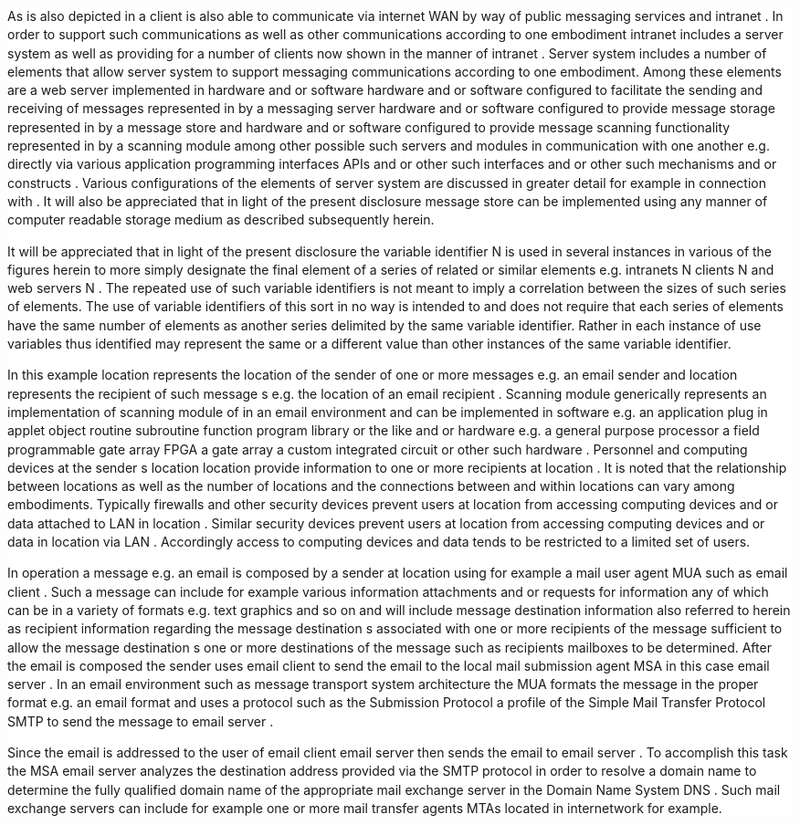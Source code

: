 As is also depicted in a client is also able to communicate via internet WAN by way of public messaging services and intranet . In order to support such communications as well as other communications according to one embodiment intranet includes a server system as well as providing for a number of clients now shown in the manner of intranet . Server system includes a number of elements that allow server system to support messaging communications according to one embodiment. Among these elements are a web server implemented in hardware and or software hardware and or software configured to facilitate the sending and receiving of messages represented in by a messaging server hardware and or software configured to provide message storage represented in by a message store and hardware and or software configured to provide message scanning functionality represented in by a scanning module among other possible such servers and modules in communication with one another e.g. directly via various application programming interfaces APIs and or other such interfaces and or other such mechanisms and or constructs . Various configurations of the elements of server system are discussed in greater detail for example in connection with . It will also be appreciated that in light of the present disclosure message store can be implemented using any manner of computer readable storage medium as described subsequently herein.

It will be appreciated that in light of the present disclosure the variable identifier N is used in several instances in various of the figures herein to more simply designate the final element of a series of related or similar elements e.g. intranets N clients N and web servers N . The repeated use of such variable identifiers is not meant to imply a correlation between the sizes of such series of elements. The use of variable identifiers of this sort in no way is intended to and does not require that each series of elements have the same number of elements as another series delimited by the same variable identifier. Rather in each instance of use variables thus identified may represent the same or a different value than other instances of the same variable identifier.

In this example location represents the location of the sender of one or more messages e.g. an email sender and location represents the recipient of such message s e.g. the location of an email recipient . Scanning module generically represents an implementation of scanning module of in an email environment and can be implemented in software e.g. an application plug in applet object routine subroutine function program library or the like and or hardware e.g. a general purpose processor a field programmable gate array FPGA a gate array a custom integrated circuit or other such hardware . Personnel and computing devices at the sender s location location provide information to one or more recipients at location . It is noted that the relationship between locations as well as the number of locations and the connections between and within locations can vary among embodiments. Typically firewalls and other security devices prevent users at location from accessing computing devices and or data attached to LAN in location . Similar security devices prevent users at location from accessing computing devices and or data in location via LAN . Accordingly access to computing devices and data tends to be restricted to a limited set of users.

In operation a message e.g. an email is composed by a sender at location using for example a mail user agent MUA such as email client . Such a message can include for example various information attachments and or requests for information any of which can be in a variety of formats e.g. text graphics and so on and will include message destination information also referred to herein as recipient information regarding the message destination s associated with one or more recipients of the message sufficient to allow the message destination s one or more destinations of the message such as recipients mailboxes to be determined. After the email is composed the sender uses email client to send the email to the local mail submission agent MSA in this case email server . In an email environment such as message transport system architecture the MUA formats the message in the proper format e.g. an email format and uses a protocol such as the Submission Protocol a profile of the Simple Mail Transfer Protocol SMTP to send the message to email server .

Since the email is addressed to the user of email client email server then sends the email to email server . To accomplish this task the MSA email server analyzes the destination address provided via the SMTP protocol in order to resolve a domain name to determine the fully qualified domain name of the appropriate mail exchange server in the Domain Name System DNS . Such mail exchange servers can include for example one or more mail transfer agents MTAs located in internetwork for example.
